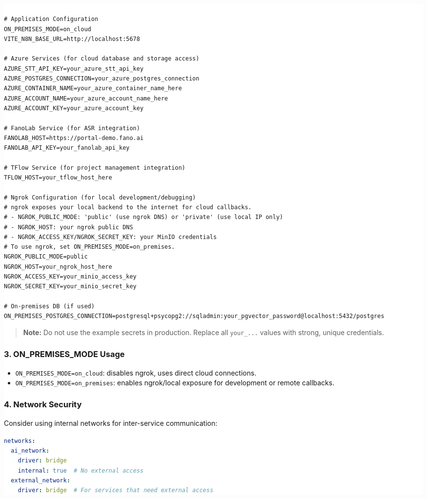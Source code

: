 ```env

# Application Configuration
ON_PREMISES_MODE=on_cloud
VITE_N8N_BASE_URL=http://localhost:5678

# Azure Services (for cloud database and storage access)
AZURE_STT_API_KEY=your_azure_stt_api_key
AZURE_POSTGRES_CONNECTION=your_azure_postgres_connection
AZURE_CONTAINER_NAME=your_azure_container_name_here
AZURE_ACCOUNT_NAME=your_azure_account_name_here
AZURE_ACCOUNT_KEY=your_azure_account_key

# FanoLab Service (for ASR integration)
FANOLAB_HOST=https://portal-demo.fano.ai
FANOLAB_API_KEY=your_fanolab_api_key

# TFlow Service (for project management integration)
TFLOW_HOST=your_tflow_host_here

# Ngrok Configuration (for local development/debugging)
# ngrok exposes your local backend to the internet for cloud callbacks.
# - NGROK_PUBLIC_MODE: 'public' (use ngrok DNS) or 'private' (use local IP only)
# - NGROK_HOST: your ngrok public DNS
# - NGROK_ACCESS_KEY/NGROK_SECRET_KEY: your MinIO credentials
# To use ngrok, set ON_PREMISES_MODE=on_premises.
NGROK_PUBLIC_MODE=public
NGROK_HOST=your_ngrok_host_here
NGROK_ACCESS_KEY=your_minio_access_key
NGROK_SECRET_KEY=your_minio_secret_key

# On-premises DB (if used)
ON_PREMISES_POSTGRES_CONNECTION=postgresql+psycopg2://sqladmin:your_pgvector_password@localhost:5432/postgres
```

> **Note:** Do not use the example secrets in production. Replace all `your_...` values with strong, unique credentials.

### 3. ON_PREMISES_MODE Usage
- `ON_PREMISES_MODE=on_cloud`: disables ngrok, uses direct cloud connections.
- `ON_PREMISES_MODE=on_premises`: enables ngrok/local exposure for development or remote callbacks.

### 4. Network Security
Consider using internal networks for inter-service communication:

```yaml
networks:
  ai_network:
    driver: bridge
    internal: true  # No external access
  external_network:
    driver: bridge  # For services that need external access
```
